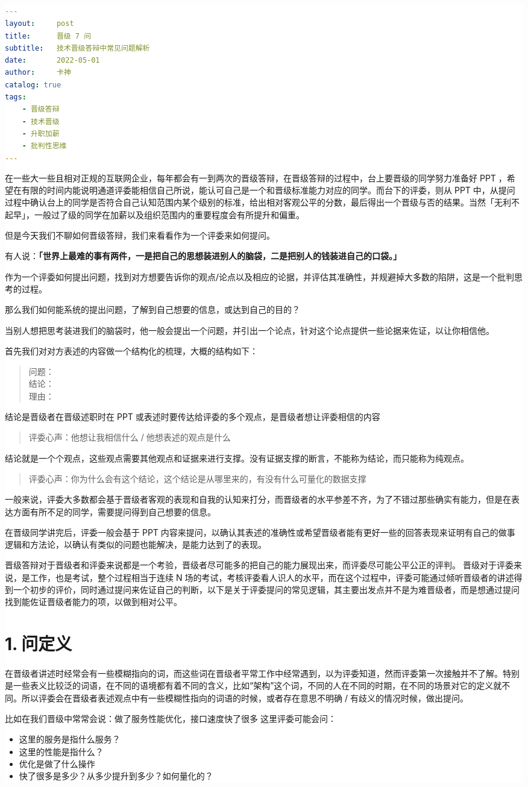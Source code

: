 ```yaml
---
layout:     post
title:      晋级 7 问
subtitle:   技术晋级答辩中常见问题解析
date:       2022-05-01
author:     卡神
catalog: true
tags:
    - 晋级答辩
    - 技术晋级
    - 升职加薪
    - 批判性思维
---
```


在一些大一些且相对正规的互联网企业，每年都会有一到两次的晋级答辩，在晋级答辩的过程中，台上要晋级的同学努力准备好 PPT ，希望在有限的时间内能说明通道评委能相信自己所说，能认可自己是一个和晋级标准能力对应的同学。而台下的评委，则从 PPT 中，从提问过程中确认台上的同学是否符合自己认知范围内某个级别的标准，给出相对客观公平的分数，最后得出一个晋级与否的结果。当然「无利不起早」，一般过了级的同学在加薪以及组织范围内的重要程度会有所提升和偏重。

但是今天我们不聊如何晋级答辩，我们来看看作为一个评委来如何提问。

有人说：**「世界上最难的事有两件，一是把自己的思想装进别人的脑袋，二是把别人的钱装进自己的口袋。」**

作为一个评委如何提出问题，找到对方想要告诉你的观点/论点以及相应的论据，并评估其准确性，并规避掉大多数的陷阱，这是一个批判思考的过程。

那么我们如何能系统的提出问题，了解到自己想要的信息，或达到自己的目的？

当别人想把思考装进我们的脑袋时，他一般会提出一个问题，并引出一个论点，针对这个论点提供一些论据来佐证，以让你相信他。

首先我们对对方表述的内容做一个结构化的梳理，大概的结构如下：
> 问题：\
> 结论：\
> 理由：

结论是晋级者在晋级述职时在 PPT 或表述时要传达给评委的多个观点，是晋级者想让评委相信的内容
>评委心声：他想让我相信什么 / 他想表述的观点是什么

结论就是一个个观点，这些观点需要其他观点和证据来进行支撑。没有证据支撑的断言，不能称为结论，而只能称为纯观点。
>评委心声：你为什么会有这个结论，这个结论是从哪里来的，有没有什么可量化的数据支撑

一般来说，评委大多数都会基于晋级者客观的表现和自我的认知来打分，而晋级者的水平参差不齐，为了不错过那些确实有能力，但是在表达方面有所不足的同学，需要提问得到自己想要的信息。

在晋级同学讲完后，评委一般会基于 PPT 内容来提问，以确认其表述的准确性或希望晋级者能有更好一些的回答表现来证明有自己的做事逻辑和方法论，以确认有类似的问题也能解决，是能力达到了的表现。

晋级答辩对于晋级者和评委来说都是一个考验，晋级者尽可能多的把自己的能力展现出来，而评委尽可能公平公正的评判。
晋级对于评委来说，是工作，也是考试，整个过程相当于连续 N 场的考试，考核评委看人识人的水平，而在这个过程中，评委可能通过倾听晋级者的讲述得到一个初步的评价，同时通过提问来佐证自己的判断，以下是关于评委提问的常见逻辑，其主要出发点并不是为难晋级者，而是想通过提问找到能佐证晋级者能力的项，以做到相对公平。


# 1. 问定义
在晋级者讲述时经常会有一些模糊指向的词，而这些词在晋级者平常工作中经常遇到，以为评委知道，然而评委第一次接触并不了解。特别是一些表义比较泛的词语，在不同的语境都有着不同的含义，比如“架构”这个词，不同的人在不同的时期，在不同的场景对它的定义就不同。所以评委会在晋级者表述观点中有一些模糊性指向的词语的时候，或者存在意思不明确 / 有歧义的情况时候，做出提问。

比如在我们晋级中常常会说：做了服务性能优化，接口速度快了很多
这里评委可能会问：
* 这里的服务是指什么服务？
* 这里的性能是指什么？
* 优化是做了什么操作
* 快了很多是多少？从多少提升到多少？如何量化的？

